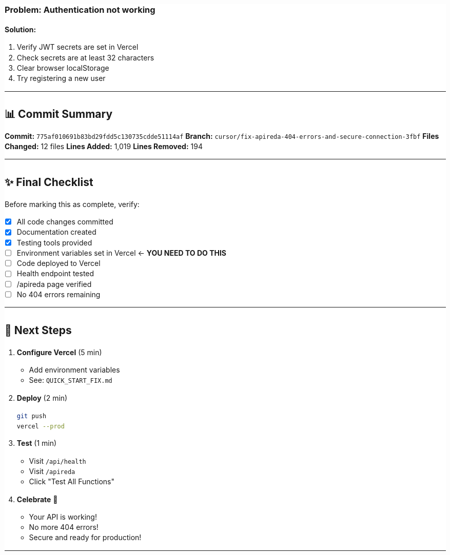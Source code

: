 ### Problem: Authentication not working

**Solution:**
1. Verify JWT secrets are set in Vercel
2. Check secrets are at least 32 characters
3. Clear browser localStorage
4. Try registering a new user

---

## 📊 Commit Summary

**Commit:** `775af010691b83bd29fdd5c130735cdde51114af`
**Branch:** `cursor/fix-apireda-404-errors-and-secure-connection-3fbf`
**Files Changed:** 12 files
**Lines Added:** 1,019
**Lines Removed:** 194

---

## ✨ Final Checklist

Before marking this as complete, verify:

- [x] All code changes committed
- [x] Documentation created
- [x] Testing tools provided
- [ ] Environment variables set in Vercel ← **YOU NEED TO DO THIS**
- [ ] Code deployed to Vercel
- [ ] Health endpoint tested
- [ ] /apireda page verified
- [ ] No 404 errors remaining

---

## 🚀 Next Steps

1. **Configure Vercel** (5 min)
   - Add environment variables
   - See: `QUICK_START_FIX.md`

2. **Deploy** (2 min)
   ```bash
   git push
   vercel --prod
   ```

3. **Test** (1 min)
   - Visit `/api/health`
   - Visit `/apireda`
   - Click "Test All Functions"

4. **Celebrate** 🎉
   - Your API is working!
   - No more 404 errors!
   - Secure and ready for production!

---